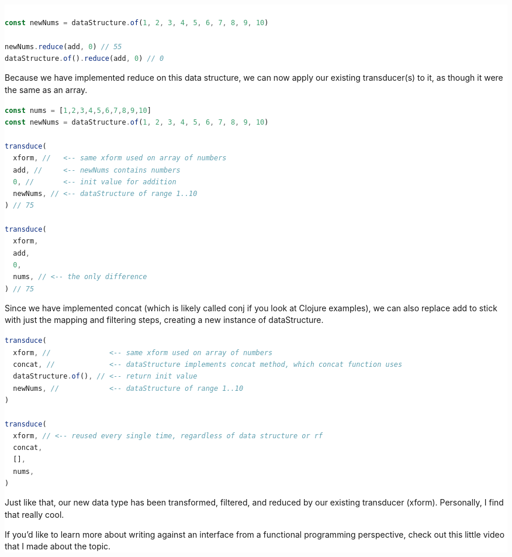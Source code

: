 ```js

const newNums = dataStructure.of(1, 2, 3, 4, 5, 6, 7, 8, 9, 10)

newNums.reduce(add, 0) // 55
dataStructure.of().reduce(add, 0) // 0
```

Because we have implemented reduce on this data structure, we can now apply our existing transducer(s) to it, as though it were the same as an array.

```js
const nums = [1,2,3,4,5,6,7,8,9,10]
const newNums = dataStructure.of(1, 2, 3, 4, 5, 6, 7, 8, 9, 10)

transduce(
  xform, //   <-- same xform used on array of numbers
  add, //     <-- newNums contains numbers
  0, //       <-- init value for addition
  newNums, // <-- dataStructure of range 1..10
) // 75

transduce(
  xform,
  add,
  0,
  nums, // <-- the only difference
) // 75
```

Since we have implemented concat (which is likely called conj if you look at Clojure examples), we can also replace add to stick with just the mapping and filtering steps, creating a new instance of dataStructure.

```js
transduce(
  xform, //              <-- same xform used on array of numbers
  concat, //             <-- dataStructure implements concat method, which concat function uses
  dataStructure.of(), // <-- return init value
  newNums, //            <-- dataStructure of range 1..10
)

transduce(
  xform, // <-- reused every single time, regardless of data structure or rf
  concat,
  [],
  nums,
)
```

Just like that, our new data type has been transformed, filtered, and reduced by our existing transducer (xform). Personally, I find that really cool.

If you’d like to learn more about writing against an interface from a functional programming perspective, check out this little video that I made about the topic.
